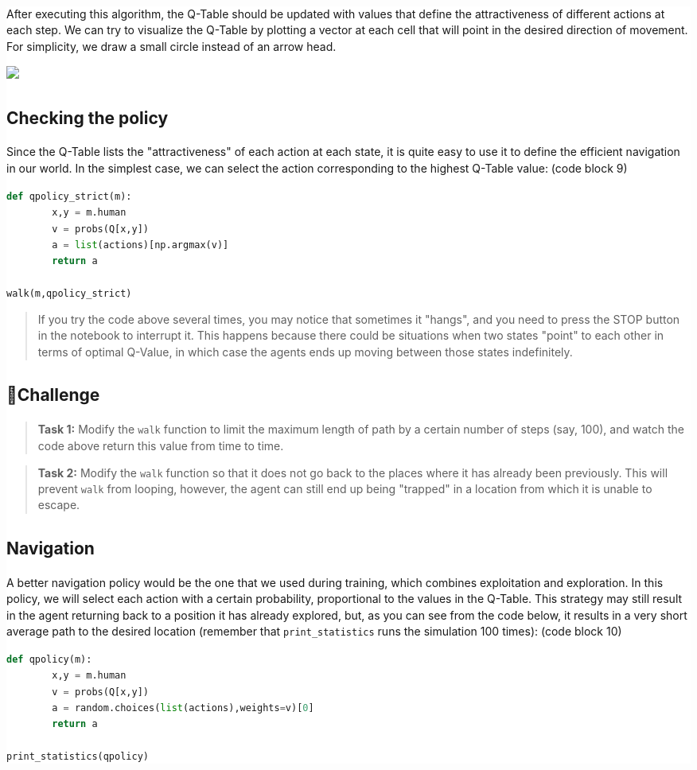 After executing this algorithm, the Q-Table should be updated with values that define the attractiveness of different actions at each step. We can try to visualize the Q-Table by plotting a vector at each cell that will point in the desired direction of movement. For simplicity, we draw a small circle instead of an arrow head.

<img src="images/learned.png"/>

## Checking the policy

Since the Q-Table lists the "attractiveness" of each action at each state, it is quite easy to use it to define the efficient navigation in our world. In the simplest case, we can select the action corresponding to the highest Q-Table value: (code block 9)

```python
def qpolicy_strict(m):
        x,y = m.human
        v = probs(Q[x,y])
        a = list(actions)[np.argmax(v)]
        return a

walk(m,qpolicy_strict)
```

> If you try the code above several times, you may notice that sometimes it "hangs", and you need to press the STOP button in the notebook to interrupt it. This happens because there could be situations when two states "point" to each other in terms of optimal Q-Value, in which case the agents ends up moving between those states indefinitely.

## 🚀Challenge

> **Task 1:** Modify the `walk` function to limit the maximum length of path by a certain number of steps (say, 100), and watch the code above return this value from time to time.

> **Task 2:** Modify the `walk` function so that it does not go back to the places where it has already been previously. This will prevent `walk` from looping, however, the agent can still end up being "trapped" in a location from which it is unable to escape.

## Navigation

A better navigation policy would be the one that we used during training, which combines exploitation and exploration. In this policy, we will select each action with a certain probability, proportional to the values in the Q-Table. This strategy may still result in the agent returning back to a position it has already explored, but, as you can see from the code below, it results in a very short average path to the desired location (remember that `print_statistics` runs the simulation 100 times): (code block 10)

```python
def qpolicy(m):
        x,y = m.human
        v = probs(Q[x,y])
        a = random.choices(list(actions),weights=v)[0]
        return a

print_statistics(qpolicy)
```
